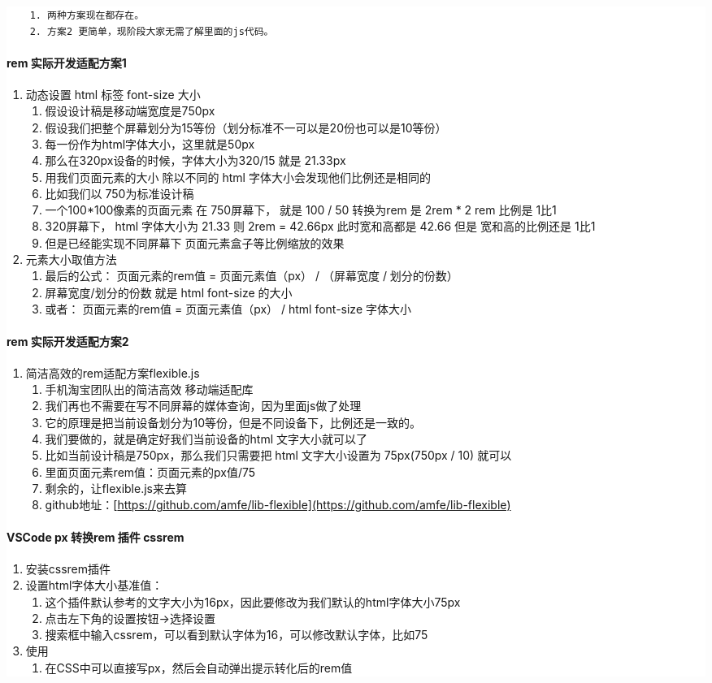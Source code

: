         1. 两种方案现在都存在。
        2. 方案2 更简单，现阶段大家无需了解里面的js代码。

#### rem 实际开发适配方案1
1. 动态设置 html 标签 font-size 大小
    1. 假设设计稿是移动端宽度是750px
    2. 假设我们把整个屏幕划分为15等份（划分标准不一可以是20份也可以是10等份）
    3. 每一份作为html字体大小，这里就是50px
    4. 那么在320px设备的时候，字体大小为320/15 就是 21.33px
    5. 用我们页面元素的大小 除以不同的 html 字体大小会发现他们比例还是相同的
    6. 比如我们以 750为标准设计稿
    7. 一个100*100像素的页面元素 在 750屏幕下， 就是 100 / 50 转换为rem 是 2rem * 2 rem 比例是 1比1
    8. 320屏幕下， html 字体大小为 21.33 则 2rem = 42.66px 此时宽和高都是 42.66 但是 宽和高的比例还是 1比1
    9. 但是已经能实现不同屏幕下 页面元素盒子等比例缩放的效果
2. 元素大小取值方法
    1. 最后的公式： 页面元素的rem值 = 页面元素值（px） / （屏幕宽度 / 划分的份数）
    2. 屏幕宽度/划分的份数 就是 html font-size 的大小
    3. 或者： 页面元素的rem值 = 页面元素值（px） / html font-size 字体大小

#### rem 实际开发适配方案2
1. 简洁高效的rem适配方案flexible.js
    1. 手机淘宝团队出的简洁高效 移动端适配库
    2. 我们再也不需要在写不同屏幕的媒体查询，因为里面js做了处理
    3. 它的原理是把当前设备划分为10等份，但是不同设备下，比例还是一致的。
    4. 我们要做的，就是确定好我们当前设备的html 文字大小就可以了
    5. 比如当前设计稿是750px，那么我们只需要把 html 文字大小设置为 75px(750px / 10) 就可以
    6. 里面页面元素rem值：页面元素的px值/75
    7. 剩余的，让flexible.js来去算
    8. github地址：[https://github.com/amfe/lib-flexible](https://github.com/amfe/lib-flexible)

#### VSCode px 转换rem 插件 cssrem
1. 安装cssrem插件
2. 设置html字体大小基准值：
    1. 这个插件默认参考的文字大小为16px，因此要修改为我们默认的html字体大小75px
    2. 点击左下角的设置按钮->选择设置
    3. 搜索框中输入cssrem，可以看到默认字体为16，可以修改默认字体，比如75
3. 使用
    1. 在CSS中可以直接写px，然后会自动弹出提示转化后的rem值

